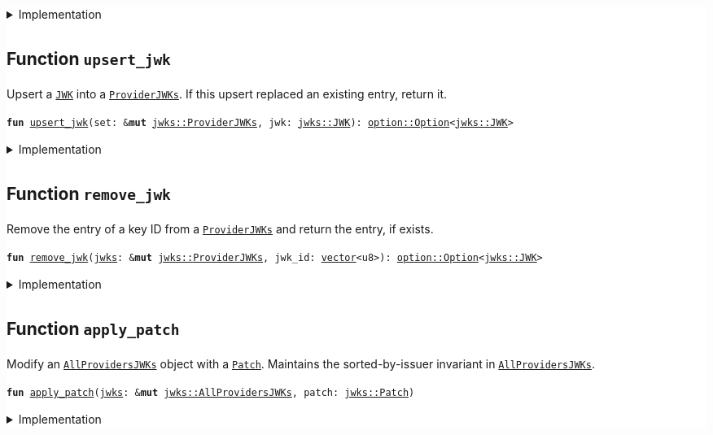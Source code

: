 

<details><summary>Implementation</summary></details>

<a id="0x1_jwks_upsert_jwk"></a>

## Function `upsert_jwk`

Upsert a <code><a href="jwks.md#0x1_jwks_JWK">JWK</a></code> into a <code><a href="jwks.md#0x1_jwks_ProviderJWKs">ProviderJWKs</a></code>. If this upsert replaced an existing entry, return it.


<pre><code><b>fun</b> <a href="jwks.md#0x1_jwks_upsert_jwk">upsert_jwk</a>(set: &<b>mut</b> <a href="jwks.md#0x1_jwks_ProviderJWKs">jwks::ProviderJWKs</a>, jwk: <a href="jwks.md#0x1_jwks_JWK">jwks::JWK</a>): <a href="../../aptos-stdlib/../move-stdlib/tests/compiler-v2-doc/option.md#0x1_option_Option">option::Option</a>&lt;<a href="jwks.md#0x1_jwks_JWK">jwks::JWK</a>&gt;
</code></pre>



<details><summary>Implementation</summary></details>

<a id="0x1_jwks_remove_jwk"></a>

## Function `remove_jwk`

Remove the entry of a key ID from a <code><a href="jwks.md#0x1_jwks_ProviderJWKs">ProviderJWKs</a></code> and return the entry, if exists.


<pre><code><b>fun</b> <a href="jwks.md#0x1_jwks_remove_jwk">remove_jwk</a>(<a href="jwks.md#0x1_jwks">jwks</a>: &<b>mut</b> <a href="jwks.md#0x1_jwks_ProviderJWKs">jwks::ProviderJWKs</a>, jwk_id: <a href="../../aptos-stdlib/../move-stdlib/tests/compiler-v2-doc/vector.md#0x1_vector">vector</a>&lt;u8&gt;): <a href="../../aptos-stdlib/../move-stdlib/tests/compiler-v2-doc/option.md#0x1_option_Option">option::Option</a>&lt;<a href="jwks.md#0x1_jwks_JWK">jwks::JWK</a>&gt;
</code></pre>



<details><summary>Implementation</summary></details>

<a id="0x1_jwks_apply_patch"></a>

## Function `apply_patch`

Modify an <code><a href="jwks.md#0x1_jwks_AllProvidersJWKs">AllProvidersJWKs</a></code> object with a <code><a href="jwks.md#0x1_jwks_Patch">Patch</a></code>.
Maintains the sorted-by-issuer invariant in <code><a href="jwks.md#0x1_jwks_AllProvidersJWKs">AllProvidersJWKs</a></code>.


<pre><code><b>fun</b> <a href="jwks.md#0x1_jwks_apply_patch">apply_patch</a>(<a href="jwks.md#0x1_jwks">jwks</a>: &<b>mut</b> <a href="jwks.md#0x1_jwks_AllProvidersJWKs">jwks::AllProvidersJWKs</a>, patch: <a href="jwks.md#0x1_jwks_Patch">jwks::Patch</a>)
</code></pre>



<details><summary>Implementation</summary></details>

